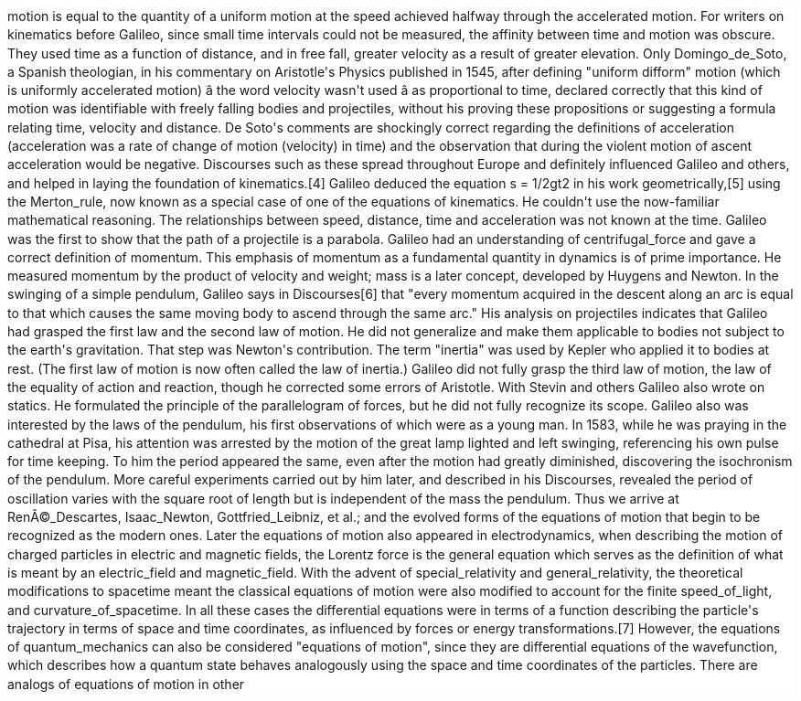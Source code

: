 motion is equal to the quantity of a uniform motion at the speed achieved
halfway through the accelerated motion.
For writers on kinematics before Galileo, since small time intervals could not
be measured, the affinity between time and motion was obscure. They used time
as a function of distance, and in free fall, greater velocity as a result of
greater elevation. Only Domingo_de_Soto, a Spanish theologian, in his
commentary on Aristotle's Physics published in 1545, after defining "uniform
difform" motion (which is uniformly accelerated motion) â the word velocity
wasn't used â as proportional to time, declared correctly that this kind of
motion was identifiable with freely falling bodies and projectiles, without his
proving these propositions or suggesting a formula relating time, velocity and
distance. De Soto's comments are shockingly correct regarding the definitions
of acceleration (acceleration was a rate of change of motion (velocity) in
time) and the observation that during the violent motion of ascent acceleration
would be negative.
Discourses such as these spread throughout Europe and definitely influenced
Galileo and others, and helped in laying the foundation of kinematics.[4]
Galileo deduced the equation s = 1/2gt2 in his work geometrically,[5] using the
Merton_rule, now known as a special case of one of the equations of kinematics.
He couldn't use the now-familiar mathematical reasoning. The relationships
between speed, distance, time and acceleration was not known at the time.
Galileo was the first to show that the path of a projectile is a parabola.
Galileo had an understanding of centrifugal_force and gave a correct definition
of momentum. This emphasis of momentum as a fundamental quantity in dynamics is
of prime importance. He measured momentum by the product of velocity and
weight; mass is a later concept, developed by Huygens and Newton. In the
swinging of a simple pendulum, Galileo says in Discourses[6] that "every
momentum acquired in the descent along an arc is equal to that which causes the
same moving body to ascend through the same arc." His analysis on projectiles
indicates that Galileo had grasped the first law and the second law of motion.
He did not generalize and make them applicable to bodies not subject to the
earth's gravitation. That step was Newton's contribution.
The term "inertia" was used by Kepler who applied it to bodies at rest. (The
first law of motion is now often called the law of inertia.)
Galileo did not fully grasp the third law of motion, the law of the equality of
action and reaction, though he corrected some errors of Aristotle. With Stevin
and others Galileo also wrote on statics. He formulated the principle of the
parallelogram of forces, but he did not fully recognize its scope.
Galileo also was interested by the laws of the pendulum, his first observations
of which were as a young man. In 1583, while he was praying in the cathedral at
Pisa, his attention was arrested by the motion of the great lamp lighted and
left swinging, referencing his own pulse for time keeping. To him the period
appeared the same, even after the motion had greatly diminished, discovering
the isochronism of the pendulum.
More careful experiments carried out by him later, and described in his
Discourses, revealed the period of oscillation varies with the square root of
length but is independent of the mass the pendulum.
Thus we arrive at RenÃ©_Descartes, Isaac_Newton, Gottfried_Leibniz, et al.; and
the evolved forms of the equations of motion that begin to be recognized as the
modern ones.
Later the equations of motion also appeared in electrodynamics, when describing
the motion of charged particles in electric and magnetic fields, the Lorentz
force is the general equation which serves as the definition of what is meant
by an electric_field and magnetic_field. With the advent of special_relativity
and general_relativity, the theoretical modifications to spacetime meant the
classical equations of motion were also modified to account for the finite
speed_of_light, and curvature_of_spacetime. In all these cases the differential
equations were in terms of a function describing the particle's trajectory in
terms of space and time coordinates, as influenced by forces or energy
transformations.[7]
However, the equations of quantum_mechanics can also be considered "equations
of motion", since they are differential equations of the wavefunction, which
describes how a quantum state behaves analogously using the space and time
coordinates of the particles. There are analogs of equations of motion in other